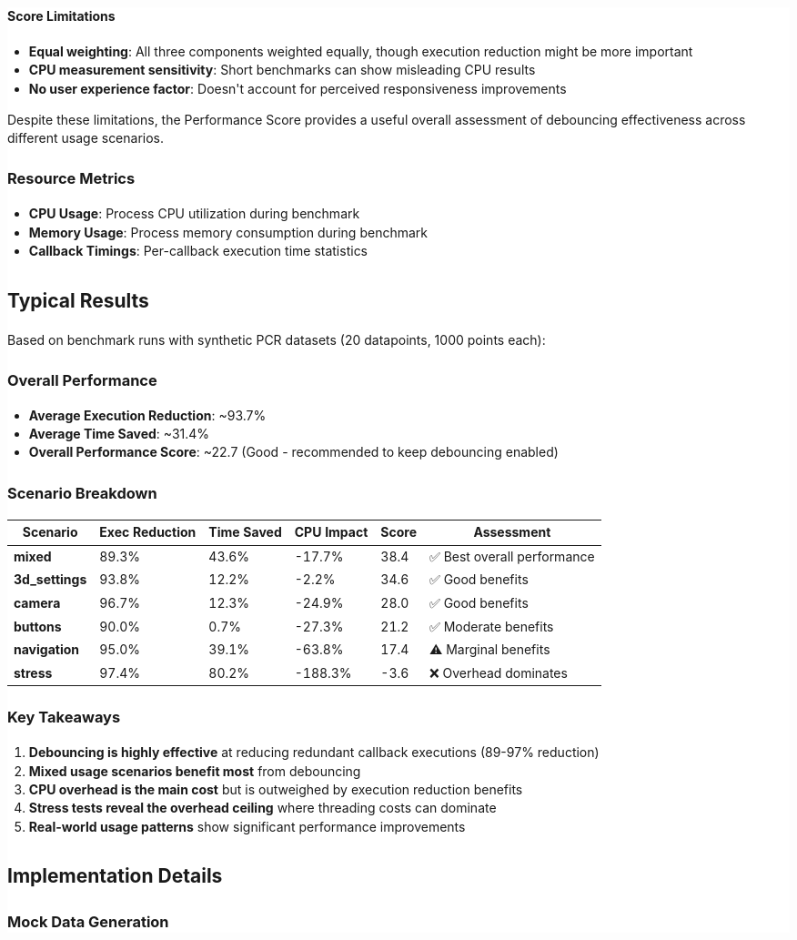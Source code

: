 #### Score Limitations

- **Equal weighting**: All three components weighted equally, though execution reduction might be more important
- **CPU measurement sensitivity**: Short benchmarks can show misleading CPU results
- **No user experience factor**: Doesn't account for perceived responsiveness improvements

Despite these limitations, the Performance Score provides a useful overall assessment of debouncing effectiveness across different usage scenarios.

### Resource Metrics

- **CPU Usage**: Process CPU utilization during benchmark
- **Memory Usage**: Process memory consumption during benchmark
- **Callback Timings**: Per-callback execution time statistics

## Typical Results

Based on benchmark runs with synthetic PCR datasets (20 datapoints, 1000 points each):

### Overall Performance

- **Average Execution Reduction**: ~93.7%
- **Average Time Saved**: ~31.4%
- **Overall Performance Score**: ~22.7 (Good - recommended to keep debouncing enabled)

### Scenario Breakdown

| Scenario | Exec Reduction | Time Saved | CPU Impact | Score | Assessment |
|----------|----------------|------------|------------|-------|------------|
| **mixed** | 89.3% | 43.6% | -17.7% | 38.4 | ✅ Best overall performance |
| **3d_settings** | 93.8% | 12.2% | -2.2% | 34.6 | ✅ Good benefits |
| **camera** | 96.7% | 12.3% | -24.9% | 28.0 | ✅ Good benefits |
| **buttons** | 90.0% | 0.7% | -27.3% | 21.2 | ✅ Moderate benefits |
| **navigation** | 95.0% | 39.1% | -63.8% | 17.4 | ⚠️ Marginal benefits |
| **stress** | 97.4% | 80.2% | -188.3% | -3.6 | ❌ Overhead dominates |

### Key Takeaways

1. **Debouncing is highly effective** at reducing redundant callback executions (89-97% reduction)
2. **Mixed usage scenarios benefit most** from debouncing
3. **CPU overhead is the main cost** but is outweighed by execution reduction benefits
4. **Stress tests reveal the overhead ceiling** where threading costs can dominate
5. **Real-world usage patterns** show significant performance improvements

## Implementation Details

### Mock Data Generation
